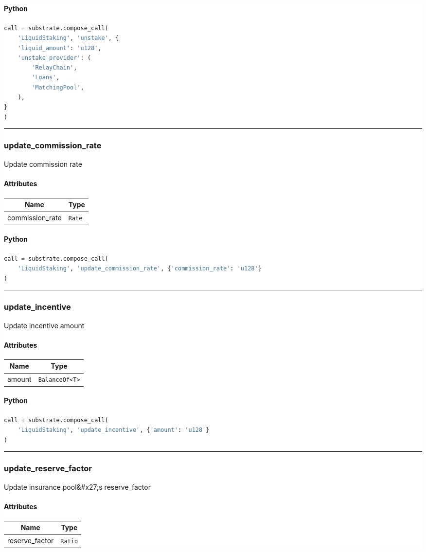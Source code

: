 #### Python
```python
call = substrate.compose_call(
    'LiquidStaking', 'unstake', {
    'liquid_amount': 'u128',
    'unstake_provider': (
        'RelayChain',
        'Loans',
        'MatchingPool',
    ),
}
)
```

---------
### update_commission_rate
Update commission rate
#### Attributes
| Name | Type |
| -------- | -------- | 
| commission_rate | `Rate` | 

#### Python
```python
call = substrate.compose_call(
    'LiquidStaking', 'update_commission_rate', {'commission_rate': 'u128'}
)
```

---------
### update_incentive
Update incentive amount
#### Attributes
| Name | Type |
| -------- | -------- | 
| amount | `BalanceOf<T>` | 

#### Python
```python
call = substrate.compose_call(
    'LiquidStaking', 'update_incentive', {'amount': 'u128'}
)
```

---------
### update_reserve_factor
Update insurance pool&\#x27;s reserve_factor
#### Attributes
| Name | Type |
| -------- | -------- | 
| reserve_factor | `Ratio` | 
